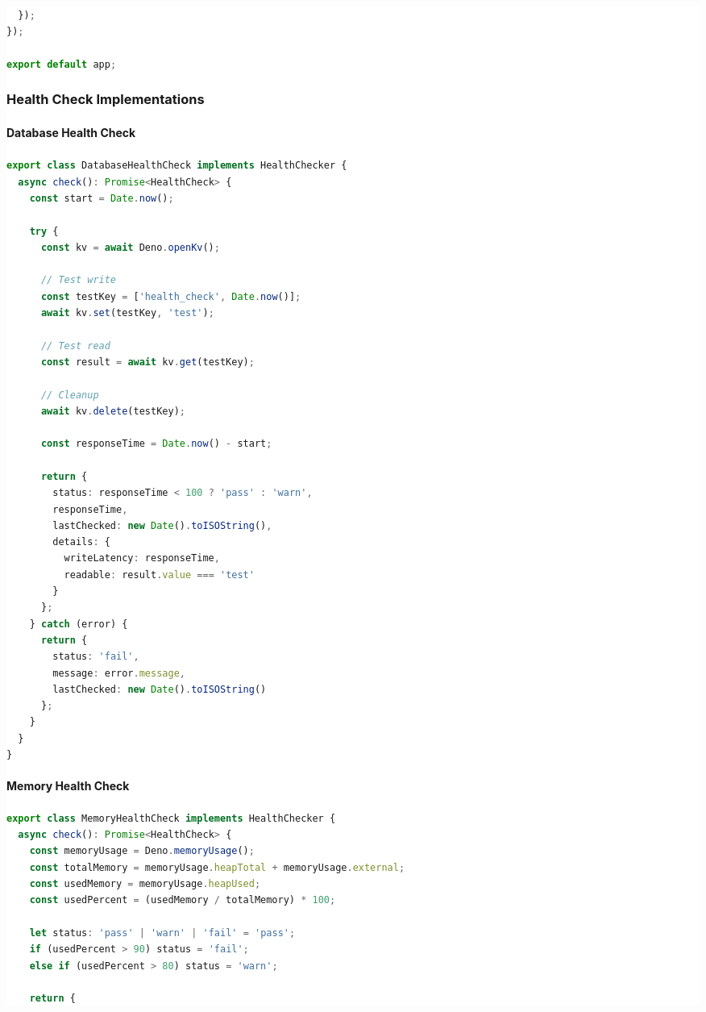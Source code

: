 ```typescript
  });
});

export default app;
```

### Health Check Implementations

#### Database Health Check
```typescript
export class DatabaseHealthCheck implements HealthChecker {
  async check(): Promise<HealthCheck> {
    const start = Date.now();
    
    try {
      const kv = await Deno.openKv();
      
      // Test write
      const testKey = ['health_check', Date.now()];
      await kv.set(testKey, 'test');
      
      // Test read
      const result = await kv.get(testKey);
      
      // Cleanup
      await kv.delete(testKey);
      
      const responseTime = Date.now() - start;
      
      return {
        status: responseTime < 100 ? 'pass' : 'warn',
        responseTime,
        lastChecked: new Date().toISOString(),
        details: {
          writeLatency: responseTime,
          readable: result.value === 'test'
        }
      };
    } catch (error) {
      return {
        status: 'fail',
        message: error.message,
        lastChecked: new Date().toISOString()
      };
    }
  }
}
```

#### Memory Health Check
```typescript
export class MemoryHealthCheck implements HealthChecker {
  async check(): Promise<HealthCheck> {
    const memoryUsage = Deno.memoryUsage();
    const totalMemory = memoryUsage.heapTotal + memoryUsage.external;
    const usedMemory = memoryUsage.heapUsed;
    const usedPercent = (usedMemory / totalMemory) * 100;
    
    let status: 'pass' | 'warn' | 'fail' = 'pass';
    if (usedPercent > 90) status = 'fail';
    else if (usedPercent > 80) status = 'warn';
    
    return {
```